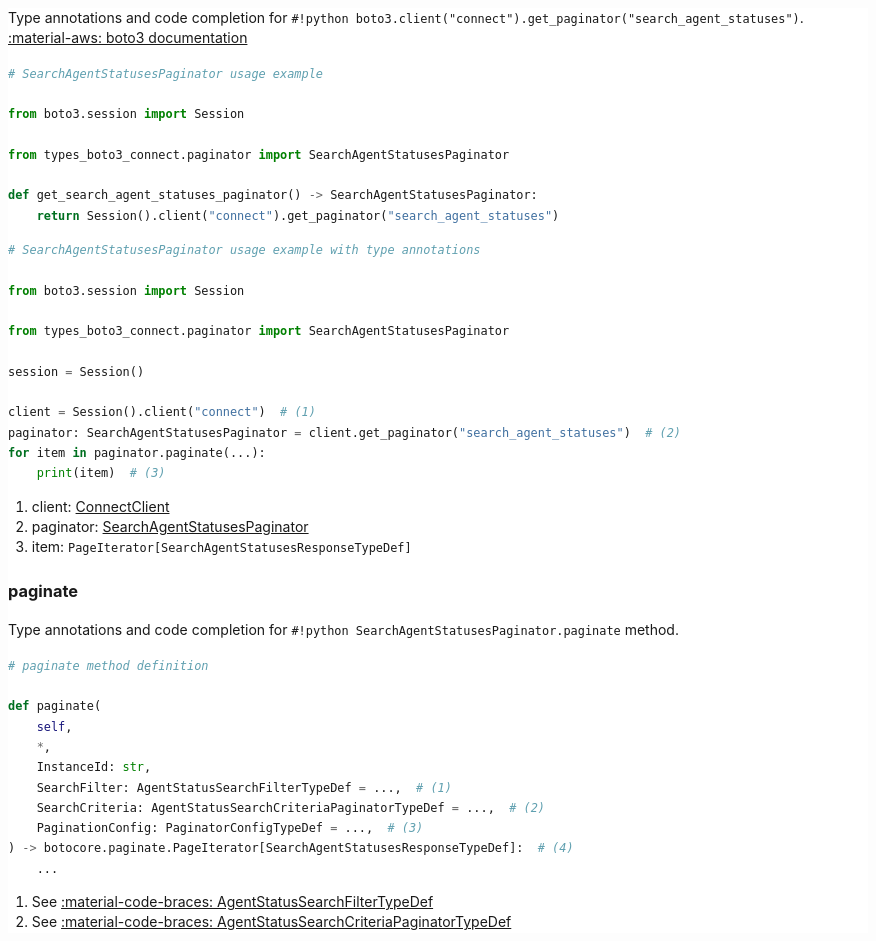 Type annotations and code completion for `#!python boto3.client("connect").get_paginator("search_agent_statuses")`.
[:material-aws: boto3 documentation](https://boto3.amazonaws.com/v1/documentation/api/latest/reference/services/connect/paginator/SearchAgentStatuses.html#Connect.Paginator.SearchAgentStatuses)

```python
# SearchAgentStatusesPaginator usage example

from boto3.session import Session

from types_boto3_connect.paginator import SearchAgentStatusesPaginator

def get_search_agent_statuses_paginator() -> SearchAgentStatusesPaginator:
    return Session().client("connect").get_paginator("search_agent_statuses")
```

```python
# SearchAgentStatusesPaginator usage example with type annotations

from boto3.session import Session

from types_boto3_connect.paginator import SearchAgentStatusesPaginator

session = Session()

client = Session().client("connect")  # (1)
paginator: SearchAgentStatusesPaginator = client.get_paginator("search_agent_statuses")  # (2)
for item in paginator.paginate(...):
    print(item)  # (3)
```

1. client: [ConnectClient](./client.md)
2. paginator: [SearchAgentStatusesPaginator](./paginators.md#searchagentstatusespaginator)
3. item: `PageIterator[SearchAgentStatusesResponseTypeDef]`


### paginate

Type annotations and code completion for `#!python SearchAgentStatusesPaginator.paginate` method.

```python
# paginate method definition

def paginate(
    self,
    *,
    InstanceId: str,
    SearchFilter: AgentStatusSearchFilterTypeDef = ...,  # (1)
    SearchCriteria: AgentStatusSearchCriteriaPaginatorTypeDef = ...,  # (2)
    PaginationConfig: PaginatorConfigTypeDef = ...,  # (3)
) -> botocore.paginate.PageIterator[SearchAgentStatusesResponseTypeDef]:  # (4)
    ...
```

1. See [:material-code-braces: AgentStatusSearchFilterTypeDef](./type_defs.md#agentstatussearchfiltertypedef)
2. See [:material-code-braces: AgentStatusSearchCriteriaPaginatorTypeDef](./type_defs.md#agentstatussearchcriteriapaginatortypedef)
